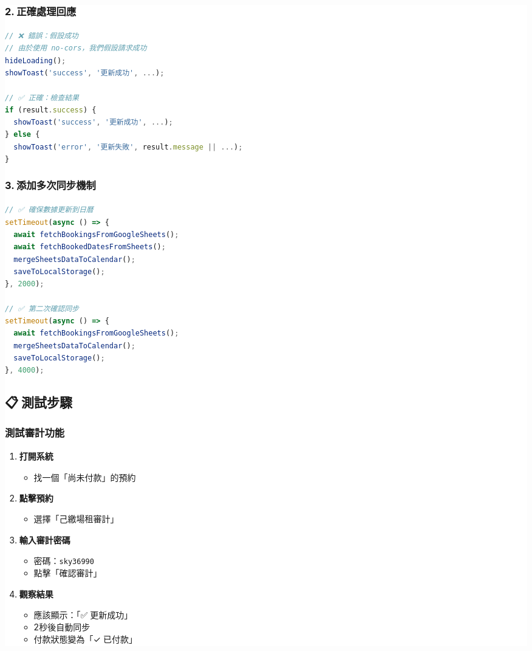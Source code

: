 ### 2. 正確處理回應
```javascript
// ❌ 錯誤：假設成功
// 由於使用 no-cors，我們假設請求成功
hideLoading();
showToast('success', '更新成功', ...);

// ✅ 正確：檢查結果
if (result.success) {
  showToast('success', '更新成功', ...);
} else {
  showToast('error', '更新失敗', result.message || ...);
}
```

### 3. 添加多次同步機制
```javascript
// ✅ 確保數據更新到日曆
setTimeout(async () => {
  await fetchBookingsFromGoogleSheets();
  await fetchBookedDatesFromSheets();
  mergeSheetsDataToCalendar();
  saveToLocalStorage();
}, 2000);

// ✅ 第二次確認同步
setTimeout(async () => {
  await fetchBookingsFromGoogleSheets();
  mergeSheetsDataToCalendar();
  saveToLocalStorage();
}, 4000);
```

## 📋 測試步驟

### 測試審計功能

1. **打開系統**
   - 找一個「尚未付款」的預約

2. **點擊預約**
   - 選擇「己繳場租審計」

3. **輸入審計密碼**
   - 密碼：`sky36990`
   - 點擊「確認審計」

4. **觀察結果**
   - 應該顯示：「✅ 更新成功」
   - 2秒後自動同步
   - 付款狀態變為「✓ 已付款」
